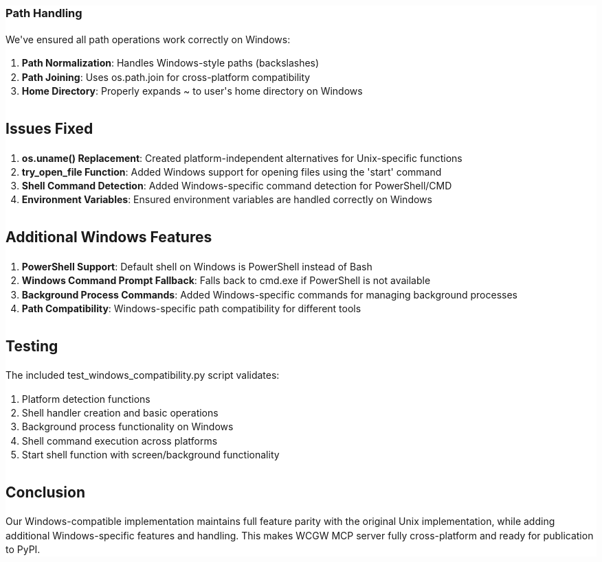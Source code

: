 ### Path Handling

We've ensured all path operations work correctly on Windows:

1. **Path Normalization**: Handles Windows-style paths (backslashes)
2. **Path Joining**: Uses os.path.join for cross-platform compatibility
3. **Home Directory**: Properly expands ~ to user's home directory on Windows

## Issues Fixed

1. **os.uname() Replacement**: Created platform-independent alternatives for Unix-specific functions
2. **try_open_file Function**: Added Windows support for opening files using the 'start' command
3. **Shell Command Detection**: Added Windows-specific command detection for PowerShell/CMD
4. **Environment Variables**: Ensured environment variables are handled correctly on Windows

## Additional Windows Features

1. **PowerShell Support**: Default shell on Windows is PowerShell instead of Bash
2. **Windows Command Prompt Fallback**: Falls back to cmd.exe if PowerShell is not available
3. **Background Process Commands**: Added Windows-specific commands for managing background processes
4. **Path Compatibility**: Windows-specific path compatibility for different tools

## Testing

The included test_windows_compatibility.py script validates:

1. Platform detection functions
2. Shell handler creation and basic operations
3. Background process functionality on Windows
4. Shell command execution across platforms
5. Start shell function with screen/background functionality

## Conclusion

Our Windows-compatible implementation maintains full feature parity with the original Unix implementation, while adding additional Windows-specific features and handling. This makes WCGW MCP server fully cross-platform and ready for publication to PyPI.